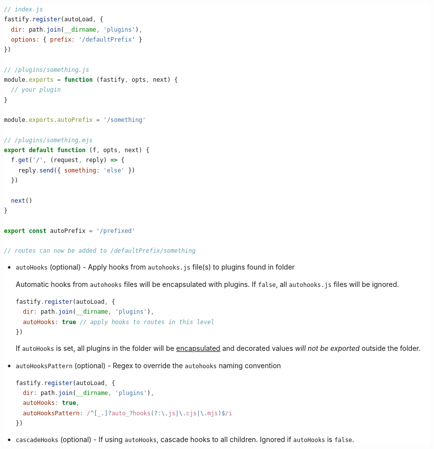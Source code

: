   ```js
  // index.js
  fastify.register(autoLoad, {
    dir: path.join(__dirname, 'plugins'),
    options: { prefix: '/defaultPrefix' }
  })

  // /plugins/something.js
  module.exports = function (fastify, opts, next) {
    // your plugin
  }

  module.exports.autoPrefix = '/something'

  // /plugins/something.mjs
  export default function (f, opts, next) {
    f.get('/', (request, reply) => {
      reply.send({ something: 'else' })
    })

    next()
  }

  export const autoPrefix = '/prefixed'

  // routes can now be added to /defaultPrefix/something
  ```

- `autoHooks` (optional) - Apply hooks from `autohooks.js` file(s) to plugins found in folder

  Automatic hooks from `autohooks` files will be encapsulated with plugins. If `false`, all `autohooks.js` files will be ignored.

  ```js
  fastify.register(autoLoad, {
    dir: path.join(__dirname, 'plugins'),
    autoHooks: true // apply hooks to routes in this level
  })
  ```

  If `autoHooks` is set, all plugins in the folder will be [encapsulated](https://github.com/fastify/fastify/blob/main/docs/Reference/Encapsulation.md)
  and decorated values _will not be exported_ outside the folder.

- `autoHooksPattern` (optional) - Regex to override the `autohooks` naming convention

  ```js
  fastify.register(autoLoad, {
    dir: path.join(__dirname, 'plugins'),
    autoHooks: true,
    autoHooksPattern: /^[_.]?auto_?hooks(?:\.js|\.cjs|\.mjs)$/i
  })
  ```

- `cascadeHooks` (optional) - If using `autoHooks`, cascade hooks to all children. Ignored if `autoHooks` is `false`.
